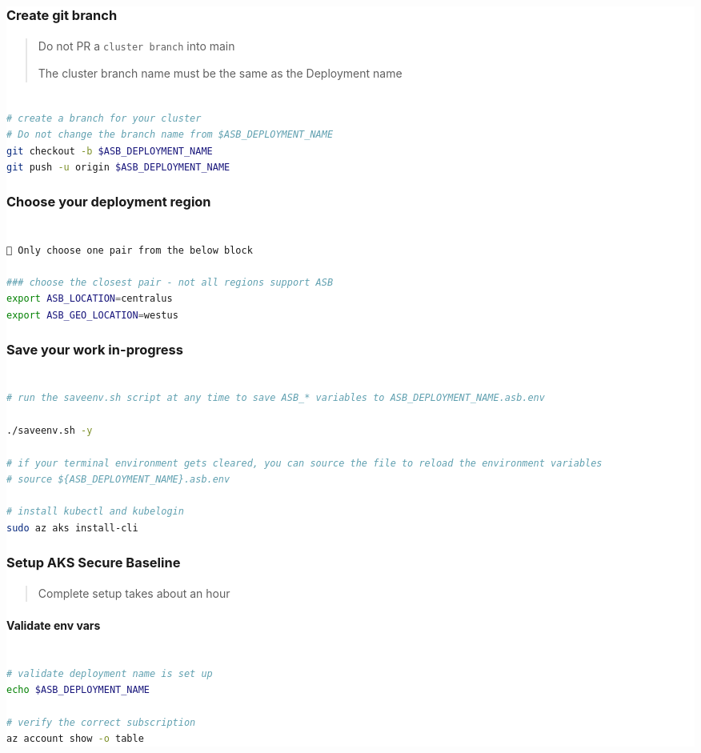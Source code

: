 ### Create git branch

> Do not PR a `cluster branch` into main
>
> The cluster branch name must be the same as the Deployment name

```bash

# create a branch for your cluster
# Do not change the branch name from $ASB_DEPLOYMENT_NAME
git checkout -b $ASB_DEPLOYMENT_NAME
git push -u origin $ASB_DEPLOYMENT_NAME

```

### Choose your deployment region

```bash

🛑 Only choose one pair from the below block

### choose the closest pair - not all regions support ASB
export ASB_LOCATION=centralus
export ASB_GEO_LOCATION=westus

```

### Save your work in-progress

```bash

# run the saveenv.sh script at any time to save ASB_* variables to ASB_DEPLOYMENT_NAME.asb.env

./saveenv.sh -y

# if your terminal environment gets cleared, you can source the file to reload the environment variables
# source ${ASB_DEPLOYMENT_NAME}.asb.env

# install kubectl and kubelogin
sudo az aks install-cli

```

### Setup AKS Secure Baseline

> Complete setup takes about an hour

#### Validate env vars

```bash

# validate deployment name is set up
echo $ASB_DEPLOYMENT_NAME

# verify the correct subscription
az account show -o table


```
